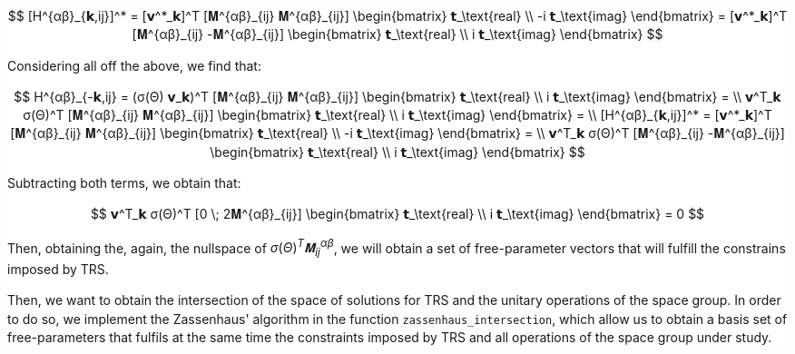 $$
[H^{αβ}_{𝗸,ij}]^* = [𝘃^*_𝗸]^T [𝐌^{αβ}_{ij} 𝐌^{αβ}_{ij}] 
\begin{bmatrix}
   𝘁_\text{real} \\
   -i 𝘁_\text{imag}
\end{bmatrix} =
[𝘃^*_𝗸]^T [𝐌^{αβ}_{ij} -𝐌^{αβ}_{ij}] 
\begin{bmatrix}
   𝘁_\text{real} \\
   i 𝘁_\text{imag}
\end{bmatrix}
$$

Considering all off the above, we find that:

$$
H^{αβ}_{-𝗸,ij} = (σ(Θ) 𝘃_𝗸)^T [𝐌^{αβ}_{ij} 𝐌^{αβ}_{ij}] 
\begin{bmatrix}
   𝘁_\text{real} \\
   i 𝘁_\text{imag}
\end{bmatrix} = \\
 𝘃^T_𝗸 σ(Θ)^T [𝐌^{αβ}_{ij} 𝐌^{αβ}_{ij}] 
\begin{bmatrix}
   𝘁_\text{real} \\
   i 𝘁_\text{imag}
\end{bmatrix} = \\
[H^{αβ}_{𝗸,ij}]^* = [𝘃^*_𝗸]^T [𝐌^{αβ}_{ij} 𝐌^{αβ}_{ij}] 
\begin{bmatrix}
   𝘁_\text{real} \\
   -i 𝘁_\text{imag}
\end{bmatrix} = \\
𝘃^T_𝗸 σ(Θ)^T [𝐌^{αβ}_{ij} -𝐌^{αβ}_{ij}] 
\begin{bmatrix}
   𝘁_\text{real} \\
   i 𝘁_\text{imag}
\end{bmatrix}
$$

Subtracting both terms, we obtain that:

$$
𝘃^T_𝗸 σ(Θ)^T [0 \; 2𝐌^{αβ}_{ij}] 
\begin{bmatrix}
   𝘁_\text{real} \\
   i 𝘁_\text{imag}
\end{bmatrix} = 0
$$

Then, obtaining the, again, the nullspace of $σ(Θ)^T 𝐌^{αβ}_{ij}$, we will obtain
a set of free-parameter vectors that will fulfill the constrains imposed by TRS.

Then, we want to obtain the intersection of the space of solutions for TRS and the unitary
operations of the space group.
In order to do so, we implement the Zassenhaus' algorithm in the function
`zassenhaus_intersection`, which allow us to obtain a basis set of free-parameters that 
fulfils at the same time the constraints imposed by TRS and all operations of the space
group under study.

